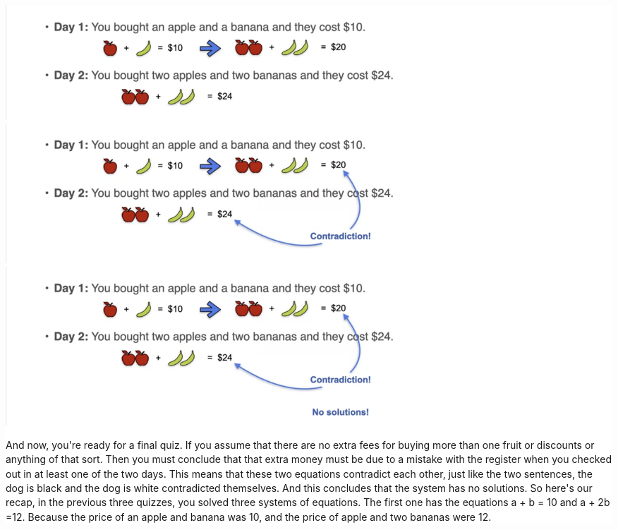 <img src="./images/Screenshot_2023-01-29_at_7.08.40_PM.png" width="75%" />
<img src="./images/Screenshot_2023-01-29_at_7.09.05_PM.png" width="75%" />
<img src="./images/Screenshot_2023-01-29_at_7.09.17_PM.png" width="75%" />

And now, you're ready for a final quiz. If you assume that there are no extra fees for buying more than one fruit or discounts or anything of that sort. Then you must conclude that that extra money must be due to a mistake with the register when you checked out in at least one of the two days. This means that these two equations contradict each other, just like the two sentences, the dog is black and the dog is white contradicted themselves. And this concludes that the system has no solutions. So here's our recap, in the previous three quizzes, you solved three systems of equations. The first one has the equations a + b = 10 and a + 2b =12. Because the price of an apple and banana was 10, and the price of apple and two bananas were 12.
